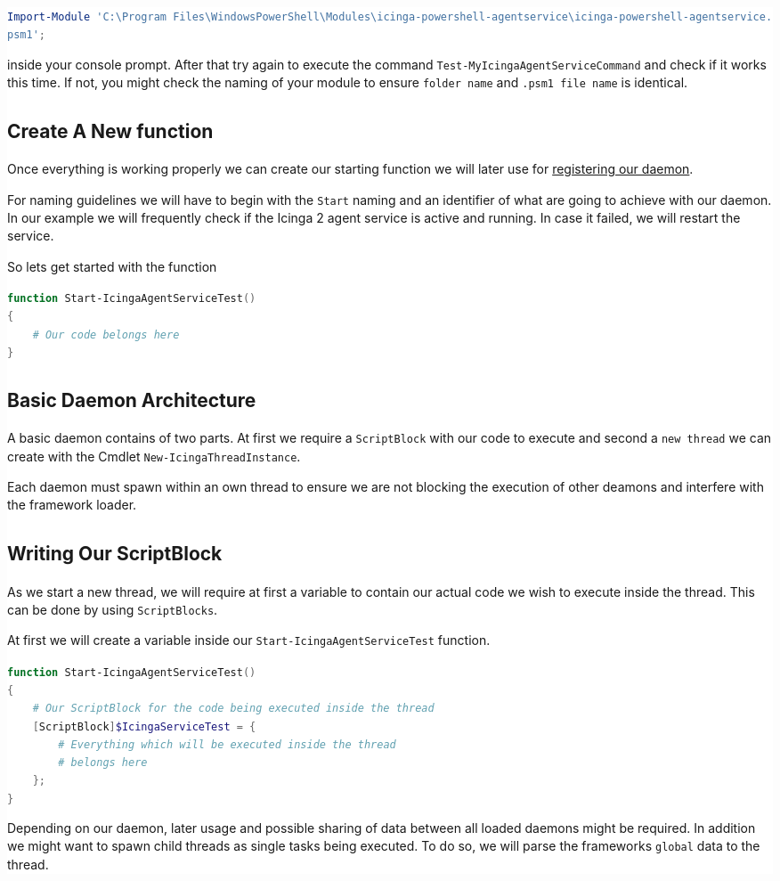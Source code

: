 ```powershell
Import-Module 'C:\Program Files\WindowsPowerShell\Modules\icinga-powershell-agentservice\icinga-powershell-agentservice.psm1';
```

inside your console prompt. After that try again to execute the command `Test-MyIcingaAgentServiceCommand` and check if it works this time. If not, you might check the naming of your module to ensure `folder name` and `.psm1 file name` is identical.

Create A New function
---

Once everything is working properly we can create our starting function we will later use for [registering our daemon](../service/02-Register-Daemons.md).

For naming guidelines we will have to begin with the `Start` naming and an identifier of what are going to achieve with our daemon. In our example we will frequently check if the Icinga 2 agent service is active and running. In case it failed, we will restart the service.

So lets get started with the function

```powershell
function Start-IcingaAgentServiceTest()
{
    # Our code belongs here
}
```

Basic Daemon Architecture
---

A basic daemon contains of two parts. At first we require a `ScriptBlock` with our code to execute and second a `new thread` we can create with the Cmdlet `New-IcingaThreadInstance`.

Each daemon must spawn within an own thread to ensure we are not blocking the execution of other deamons and interfere with the framework loader.

Writing Our ScriptBlock
---

As we start a new thread, we will require at first a variable to contain our actual code we wish to execute inside the thread. This can be done by using `ScriptBlocks`.

At first we will create a variable inside our `Start-IcingaAgentServiceTest` function.

```powershell
function Start-IcingaAgentServiceTest()
{
    # Our ScriptBlock for the code being executed inside the thread
    [ScriptBlock]$IcingaServiceTest = {
        # Everything which will be executed inside the thread
        # belongs here
    };
}
```

Depending on our daemon, later usage and possible sharing of data between all loaded daemons might be required. In addition we might want to spawn child threads as single tasks being executed. To do so, we will parse the frameworks `global` data to the thread.
